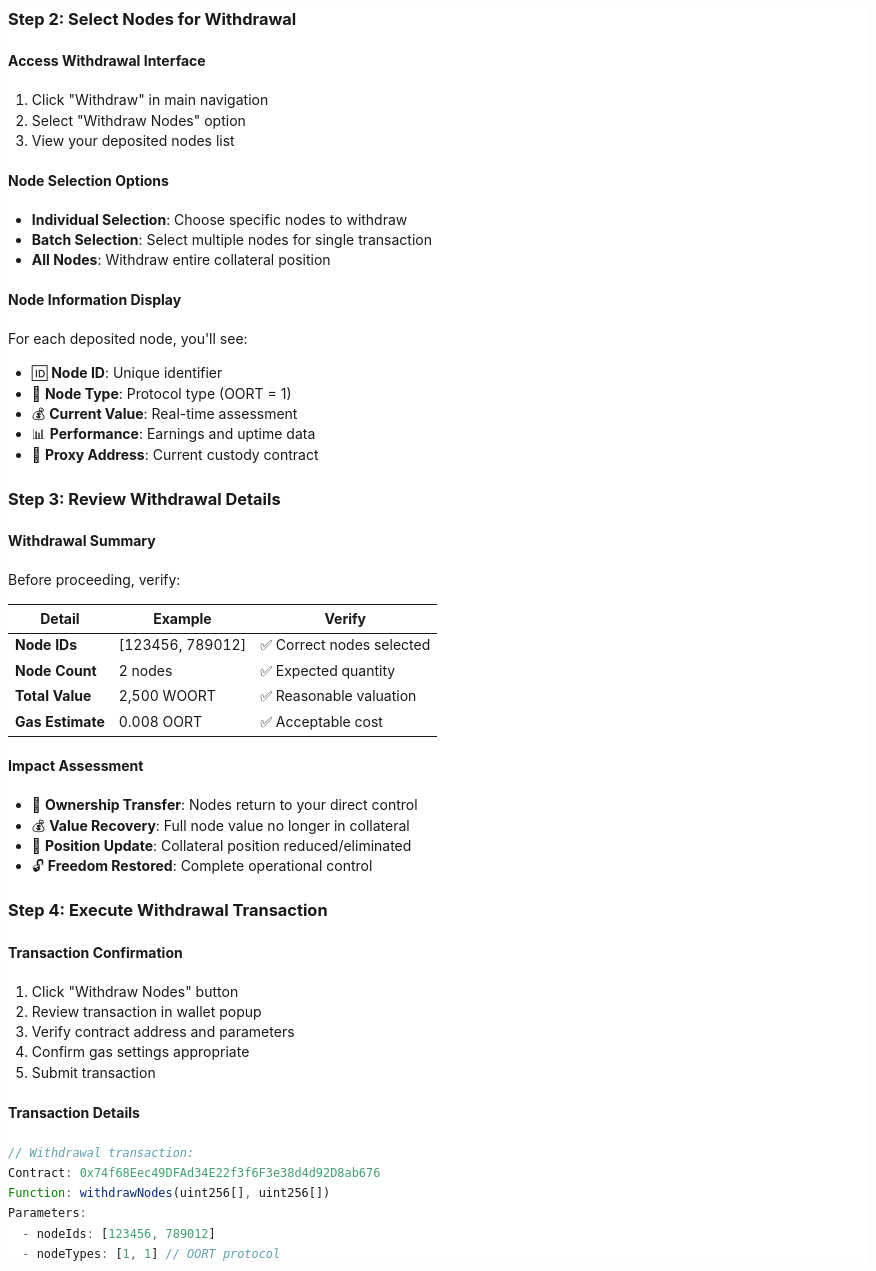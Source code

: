 ### Step 2: Select Nodes for Withdrawal

#### **Access Withdrawal Interface**
1. Click "Withdraw" in main navigation
2. Select "Withdraw Nodes" option
3. View your deposited nodes list

#### **Node Selection Options**
- **Individual Selection**: Choose specific nodes to withdraw
- **Batch Selection**: Select multiple nodes for single transaction
- **All Nodes**: Withdraw entire collateral position

#### **Node Information Display**
For each deposited node, you'll see:
- 🆔 **Node ID**: Unique identifier
- 🔧 **Node Type**: Protocol type (OORT = 1)
- 💰 **Current Value**: Real-time assessment
- 📊 **Performance**: Earnings and uptime data
- 🏦 **Proxy Address**: Current custody contract

### Step 3: Review Withdrawal Details

#### **Withdrawal Summary**
Before proceeding, verify:

| Detail | Example | Verify |
|--------|---------|---------|
| **Node IDs** | [123456, 789012] | ✅ Correct nodes selected |
| **Node Count** | 2 nodes | ✅ Expected quantity |
| **Total Value** | 2,500 WOORT | ✅ Reasonable valuation |
| **Gas Estimate** | 0.008 OORT | ✅ Acceptable cost |

#### **Impact Assessment**
- 🔄 **Ownership Transfer**: Nodes return to your direct control
- 💰 **Value Recovery**: Full node value no longer in collateral
- 🎯 **Position Update**: Collateral position reduced/eliminated
- 🔓 **Freedom Restored**: Complete operational control

### Step 4: Execute Withdrawal Transaction

#### **Transaction Confirmation**
1. Click "Withdraw Nodes" button
2. Review transaction in wallet popup
3. Verify contract address and parameters
4. Confirm gas settings appropriate
5. Submit transaction

#### **Transaction Details**
```javascript
// Withdrawal transaction:
Contract: 0x74f68Eec49DFAd34E22f3f6F3e38d4d92D8ab676
Function: withdrawNodes(uint256[], uint256[])
Parameters:
  - nodeIds: [123456, 789012]
  - nodeTypes: [1, 1] // OORT protocol
```
